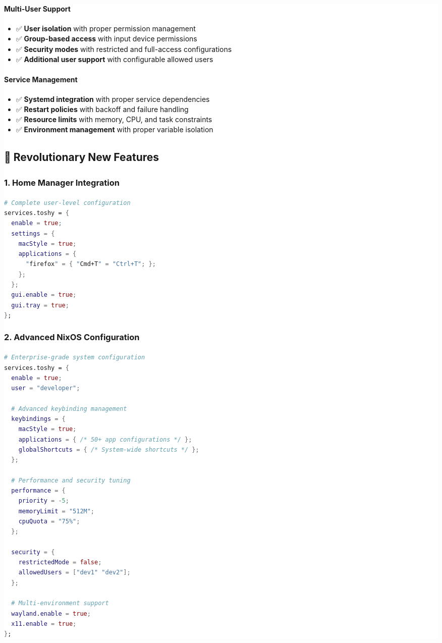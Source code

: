 #### **Multi-User Support**
- ✅ **User isolation** with proper permission management
- ✅ **Group-based access** with input device permissions
- ✅ **Security modes** with restricted and full-access configurations
- ✅ **Additional user support** with configurable allowed users

#### **Service Management**
- ✅ **Systemd integration** with proper service dependencies
- ✅ **Restart policies** with backoff and failure handling
- ✅ **Resource limits** with memory, CPU, and task constraints
- ✅ **Environment management** with proper variable isolation

## 🚀 **Revolutionary New Features**

### **1. Home Manager Integration**
```nix
# Complete user-level configuration
services.toshy = {
  enable = true;
  settings = {
    macStyle = true;
    applications = {
      "firefox" = { "Cmd+T" = "Ctrl+T"; };
    };
  };
  gui.enable = true;
  gui.tray = true;
};
```

### **2. Advanced NixOS Configuration**
```nix
# Enterprise-grade system configuration
services.toshy = {
  enable = true;
  user = "developer";
  
  # Advanced keybinding management
  keybindings = {
    macStyle = true;
    applications = { /* 50+ app configurations */ };
    globalShortcuts = { /* System-wide shortcuts */ };
  };
  
  # Performance and security tuning
  performance = {
    priority = -5;
    memoryLimit = "512M";
    cpuQuota = "75%";
  };
  
  security = {
    restrictedMode = false;
    allowedUsers = ["dev1" "dev2"];
  };
  
  # Multi-environment support
  wayland.enable = true;
  x11.enable = true;
};
```
